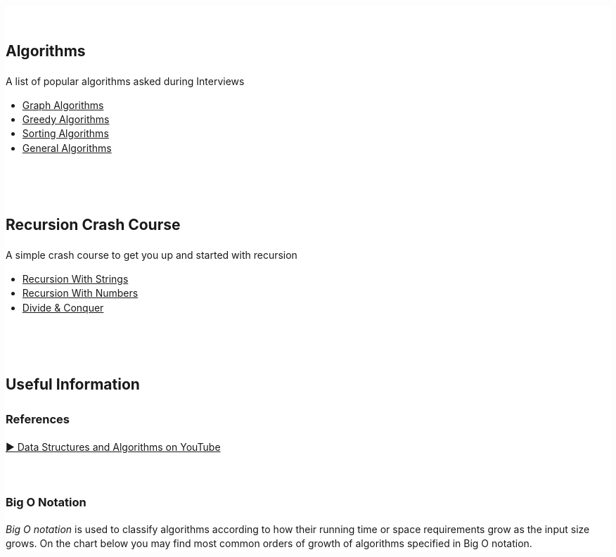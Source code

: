 <br>

## Algorithms

A list of popular algorithms asked during Interviews

* [Graph Algorithms](algorithms/src/graph_algorithms)
* [Greedy Algorithms](algorithms/src/greedy_algorithms)
* [Sorting Algorithms](algorithms/src/sorting_algorithms)
* [General Algorithms](algorithms/src/general_algorithms)


<br>
<br>

## Recursion Crash Course
A simple crash course to get you up and started with recursion

* [Recursion With Strings](recursion_crash_course/src/1_recursion_with_strings)
* [Recursion With Numbers](recursion_crash_course/src/2_recursion_with_numbers)
* [Divide & Conquer](recursion_crash_course/src/3_divide_and_conquer)



<br>
<br>


## Useful Information

### References

[▶ Data Structures and Algorithms on YouTube](https://www.youtube.com/playlist?list=PLLXdhg_r2hKA7DPDsunoDZ-Z769jWn4R8)

<br>

### Big O Notation

*Big O notation* is used to classify algorithms according to how their running time or space requirements grow as the input size grows.
On the chart below you may find most common orders of growth of algorithms specified in Big O notation.
